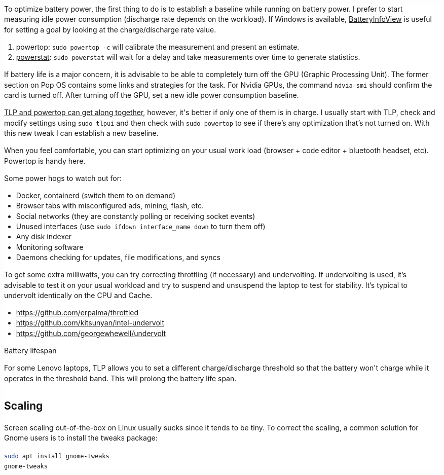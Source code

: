 To optimize battery power, the first thing to do is to establish a baseline while running on battery power. I prefer to start measuring idle power consumption (discharge rate depends on the workload). If Windows is available, [BatteryInfoView](https://www.nirsoft.net/utils/battery_information_view.html) is useful for setting a goal by looking at the charge/discharge rate value.

1. powertop: `sudo powertop -c` will calibrate the measurement and present an estimate.
2. [powerstat](https://github.com/ColinIanKing/powerstat): `sudo powerstat` will wait for a delay and take measurements over time to generate statistics.

If battery life is a major concern, it is advisable to be able to completely turn off the GPU (Graphic Processing Unit). The former section on Pop OS contains some links and strategies for the task. For Nvidia GPUs, the command `ndvia-smi` should confirm the card is turned off. After turning off the GPU, set a new idle power consumption baseline.

[TLP and powertop can get along together](https://gvisoc.com/tech/linux/2020/04/26/Lenovo-ThinkPad-T490s-a-Battery-Review-under-Linux.html), however, it's better if only one of them is in charge. I usually start with TLP, check and modify settings using `sudo tlpui` and then check with `sudo powertop` to see if there’s any optimization that’s not turned on. With this new tweak I can establish a new baseline.

When you feel comfortable, you can start optimizing on your usual work load (browser + code editor + bluetooth headset, etc). Powertop is handy here.


Some power hogs to watch out for:

- Docker, containerd (switch them to on demand)
- Browser tabs with misconfigured ads, mining, flash, etc.
- Social networks (they are constantly polling or receiving socket events)
- Unused interfaces (use `sudo ifdown interface_name down` to turn them off)
- Any disk indexer
- Monitoring software
- Daemons checking for updates, file modifications, and syncs

To get some extra milliwatts, you can try correcting throttling (if necessary) and undervolting. If undervolting is used, it’s advisable to test it on your usual workload and try to suspend and unsuspend the laptop to test for stability. It’s typical to undervolt identically on the CPU and Cache.

- https://github.com/erpalma/throttled
- https://github.com/kitsunyan/intel-undervolt
- https://github.com/georgewhewell/undervolt

Battery lifespan

For some Lenovo laptops, TLP allows you to set a different charge/discharge threshold so that the battery won't charge while it operates in the threshold band. This will prolong the battery life span.

## Scaling 

Screen scaling out-of-the-box on Linux usually sucks since it tends to be tiny. To correct the scaling, a common solution for Gnome users is to install the tweaks package:

```bash
sudo apt install gnome-tweaks
gnome-tweaks
```
